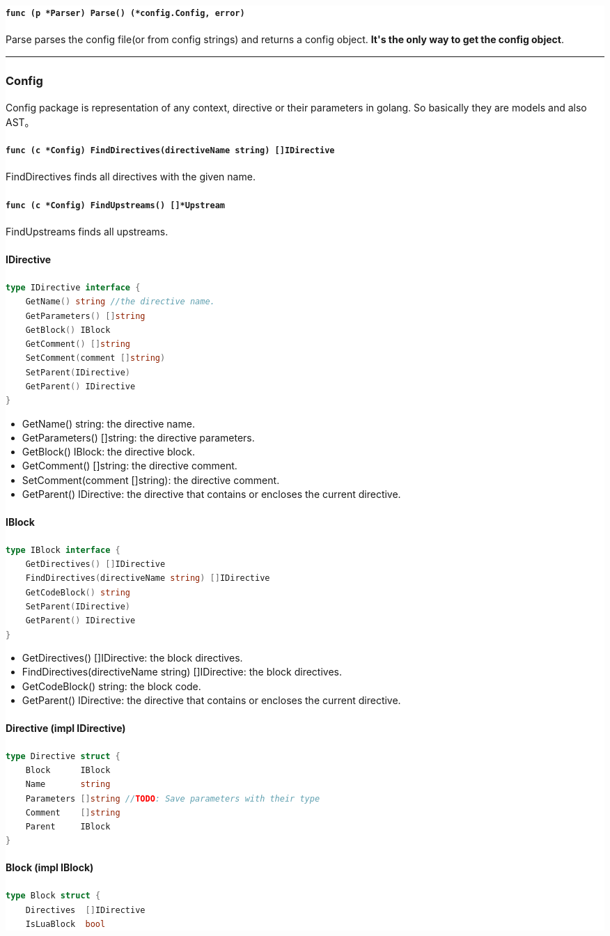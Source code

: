 #### ```func (p *Parser) Parse() (*config.Config, error)```
Parse parses the config file(or from config strings) and returns a config object. **It's the only way to get the config object**.

----
### Config
Config package is representation of any context, directive or their parameters in golang. So basically they are models and also AST。

#### ```func (c *Config) FindDirectives(directiveName string) []IDirective```
FindDirectives finds all directives with the given name.
#### ```func (c *Config) FindUpstreams() []*Upstream```
FindUpstreams finds all upstreams.

#### IDirective
```go
type IDirective interface {
	GetName() string //the directive name.
	GetParameters() []string
	GetBlock() IBlock
	GetComment() []string
	SetComment(comment []string)
	SetParent(IDirective)
	GetParent() IDirective
}
```
+ GetName() string: the directive name.
+ GetParameters() []string: the directive parameters.
+ GetBlock() IBlock: the directive block.
+ GetComment() []string: the directive comment.
+ SetComment(comment []string): the directive comment.
+ GetParent() IDirective: the directive that contains or encloses the current directive.
#### IBlock
```go
type IBlock interface {
	GetDirectives() []IDirective
	FindDirectives(directiveName string) []IDirective
	GetCodeBlock() string
	SetParent(IDirective)
	GetParent() IDirective
}
```
+ GetDirectives() []IDirective: the block directives.
+ FindDirectives(directiveName string) []IDirective: the block directives.
+ GetCodeBlock() string: the block code.
+ GetParent() IDirective: the directive that contains or encloses the current directive.

#### Directive (impl IDirective)
```go
type Directive struct {
	Block      IBlock
	Name       string
	Parameters []string //TODO: Save parameters with their type
	Comment    []string
	Parent     IBlock
}
```
#### Block (impl IBlock)
```go
type Block struct {
	Directives  []IDirective
	IsLuaBlock  bool
```